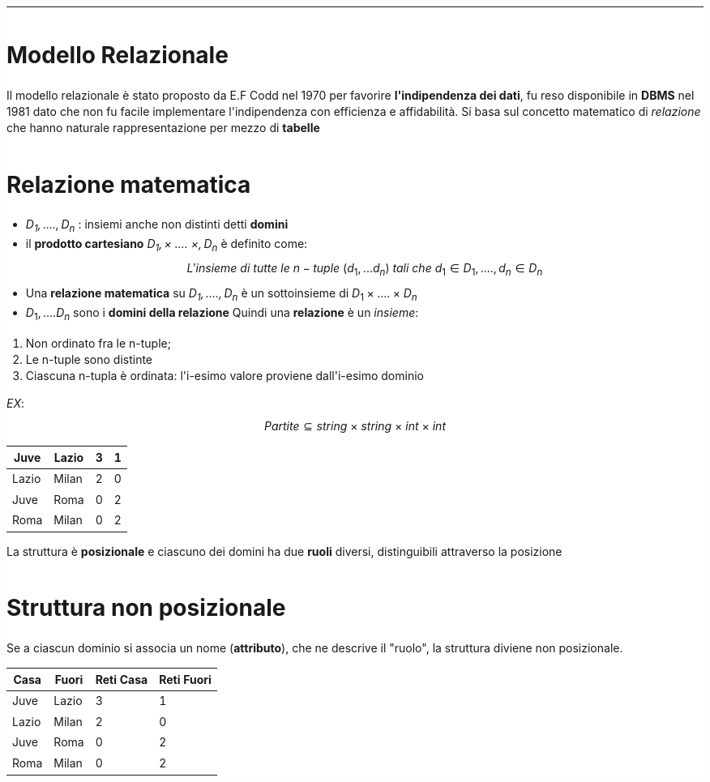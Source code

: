 ----
# Modello Relazionale

Il modello relazionale è stato proposto da E.F Codd nel 1970 per favorire **l'indipendenza dei dati**, fu reso disponibile in **DBMS** nel 1981 dato che non fu facile implementare l'indipendenza con efficienza e affidabilità.
Si basa sul concetto matematico di *relazione* che hanno naturale rappresentazione per mezzo di **tabelle**

# Relazione matematica

- *$D_{1}, ...., D_{n}$* : insiemi anche non distinti detti **domini**
- il **prodotto cartesiano** *$D_{1}, \times \ .... \ \times, D_{n}$* è definito come: $$L'insieme \ di \ tutte \ le \ n-tuple \ (d_{1},...d_{n}) \ tali \ che \ d_{1} \in D_{1},....,d_{n} \in D_{n}$$
- Una **relazione matematica** su *$D_{1},....,D_{n}$* è un sottoinsieme di $D_{1} \times .... \times D_{n}$
- $D_{1},....D_{n}$ sono i **domini della relazione**
Quindi una **relazione** è un *insieme*:
1. Non ordinato fra le n-tuple;
2. Le n-tuple sono distinte
3. Ciascuna n-tupla è ordinata: l'i-esimo valore proviene dall'i-esimo dominio

*EX*:
$$Partite \subseteq string \ \times \ string \ \times \ int \ \times \ int   $$

| Juve  | Lazio | 3   | 1   |
| ----- | ----- | --- | --- |
| Lazio | Milan | 2   | 0   |
| Juve  | Roma  | 0   | 2   |
| Roma  | Milan | 0   | 2   |

La struttura è **posizionale** e ciascuno dei domini ha due **ruoli** diversi, distinguibili attraverso la posizione

# Struttura non posizionale

Se a ciascun dominio si associa un nome (**attributo**), che ne descrive il "ruolo", la struttura diviene non posizionale. 

| Casa  | Fuori | Reti Casa | Reti Fuori |
| ----- | ----- | --------- | ---------- |
| Juve  | Lazio | 3         | 1          |
| Lazio | Milan | 2         | 0          |
| Juve  | Roma  | 0         | 2          |
| Roma  | Milan | 0         | 2          | 
